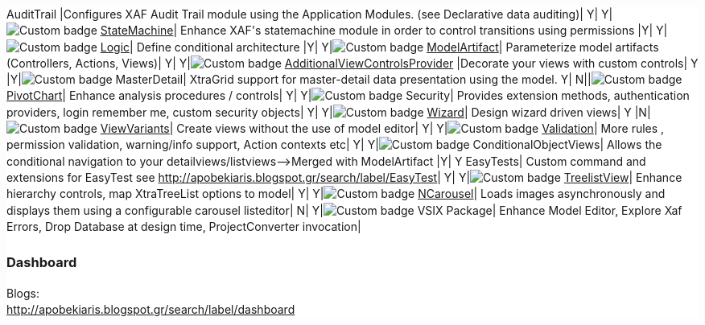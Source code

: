 AuditTrail    |Configures XAF Audit Trail module using the Application Modules. (see Declarative data auditing)|    Y|     Y|![Custom badge](https://img.shields.io/endpoint.svg?color=%20&label=%20&url=https%3A%2F%2Fxpandnugetstats.azurewebsites.net%2Fapi%2Ftotals%2FeXpandAuditTrail%2A)
[StateMachine](#statemachine)|    Enhance XAF's statemachine module in order to control transitions using permissions    |Y|    Y|![Custom badge](https://img.shields.io/endpoint.svg?color=%20&label=%20&url=https%3A%2F%2Fxpandnugetstats.azurewebsites.net%2Fapi%2Ftotals%2FeXpandStateMachine%2A)
[Logic](#logic)|    Define conditional architecture    |Y|    Y|![Custom badge](https://img.shields.io/endpoint.svg?color=%20&label=%20&url=https%3A%2F%2Fxpandnugetstats.azurewebsites.net%2Fapi%2Ftotals%2FeXpandLogic%2A)
[ModelArtifact](#modelartifactstate)|    Parameterize model artifacts (Controllers, Actions, Views)|    Y|    Y|![Custom badge](https://img.shields.io/endpoint.svg?color=%20&label=%20&url=https%3A%2F%2Fxpandnugetstats.azurewebsites.net%2Fapi%2Ftotals%2FeXpandModelArtifact%2A)
[AdditionalViewControlsProvider](#additionalviewcontrolsprovider)    |Decorate your views with custom controls|    Y    |Y|![Custom badge](https://img.shields.io/endpoint.svg?color=%20&label=%20&url=https%3A%2F%2Fxpandnugetstats.azurewebsites.net%2Fapi%2Ftotals%2FeXpandAdditionalViewControlsProvider%2A)
MasterDetail|    XtraGrid support for master-detail data presentation using the model.    Y|    N||![Custom badge](https://img.shields.io/endpoint.svg?color=%20&label=%20&url=https%3A%2F%2Fxpandnugetstats.azurewebsites.net%2Fapi%2Ftotals%2FeXpandMasterDetai%2A)
[PivotChart](#pivotchart)|    Enhance analysis procedures / controls|    Y|    Y|![Custom badge](https://img.shields.io/endpoint.svg?color=%20&label=%20&url=https%3A%2F%2Fxpandnugetstats.azurewebsites.net%2Fapi%2Ftotals%2FeXpandPivotChar%2A)
Security|    Provides extension methods, authentication providers, login remember me, custom security objects|     Y|    Y|![Custom badge](https://img.shields.io/endpoint.svg?color=%20&label=%20&url=https%3A%2F%2Fxpandnugetstats.azurewebsites.net%2Fapi%2Ftotals%2FeXpandSecuri%2A)
[Wizard](#wizardui)|    Design wizard driven views|    Y    |N|![Custom badge](https://img.shields.io/endpoint.svg?color=%20&label=%20&url=https%3A%2F%2Fxpandnugetstats.azurewebsites.net%2Fapi%2Ftotals%2FeXpandWizard%2A)
[ViewVariants](#viewvariants)|    Create views without the use of model editor|    Y|    Y|![Custom badge](https://img.shields.io/endpoint.svg?color=%20&label=%20&url=https%3A%2F%2Fxpandnugetstats.azurewebsites.net%2Fapi%2Ftotals%2FeXpandViewVariants%2A)
[Validation](#validation)|    More rules , permission validation, warning/info support, Action contexts etc|    Y|    Y|![Custom badge](https://img.shields.io/endpoint.svg?color=%20&label=%20&url=https%3A%2F%2Fxpandnugetstats.azurewebsites.net%2Fapi%2Ftotals%2FeXpandValidation%2A)
ConditionalObjectViews|    Allows the conditional navigation to your detailviews/listviews-->Merged with ModelArtifact    |Y|    Y
EasyTests|    Custom command and extensions for EasyTest see <http://apobekiaris.blogspot.gr/search/label/EasyTest>|    Y|    Y|![Custom badge](https://img.shields.io/endpoint.svg?color=%20&label=%20&url=https%3A%2F%2Fxpandnugetstats.azurewebsites.net%2Fapi%2Ftotals%2FeXpandEasyTes%2A)
[TreelistView](#treelistview)|    Enhance hierarchy controls, map XtraTreeList options to model|    Y|    Y|![Custom badge](https://img.shields.io/endpoint.svg?color=%20&label=%20&url=https%3A%2F%2Fxpandnugetstats.azurewebsites.net%2Fapi%2Ftotals%2FeXpandTreelistView%2A)
[NCarousel](#ncarousel)|    Loads images asynchronously and displays them using a configurable carousel listeditor|    N|    Y|![Custom badge](https://img.shields.io/endpoint.svg?color=%20&label=%20&url=https%3A%2F%2Fxpandnugetstats.azurewebsites.net%2Fapi%2Ftotals%2FeXpandNCarousel%2A)
VSIX Package|    Enhance Model Editor, Explore Xaf Errors, Drop Database at design time, ProjectConverter invocation|

### Dashboard

Blogs:\
<http://apobekiaris.blogspot.gr/search/label/dashboard>
